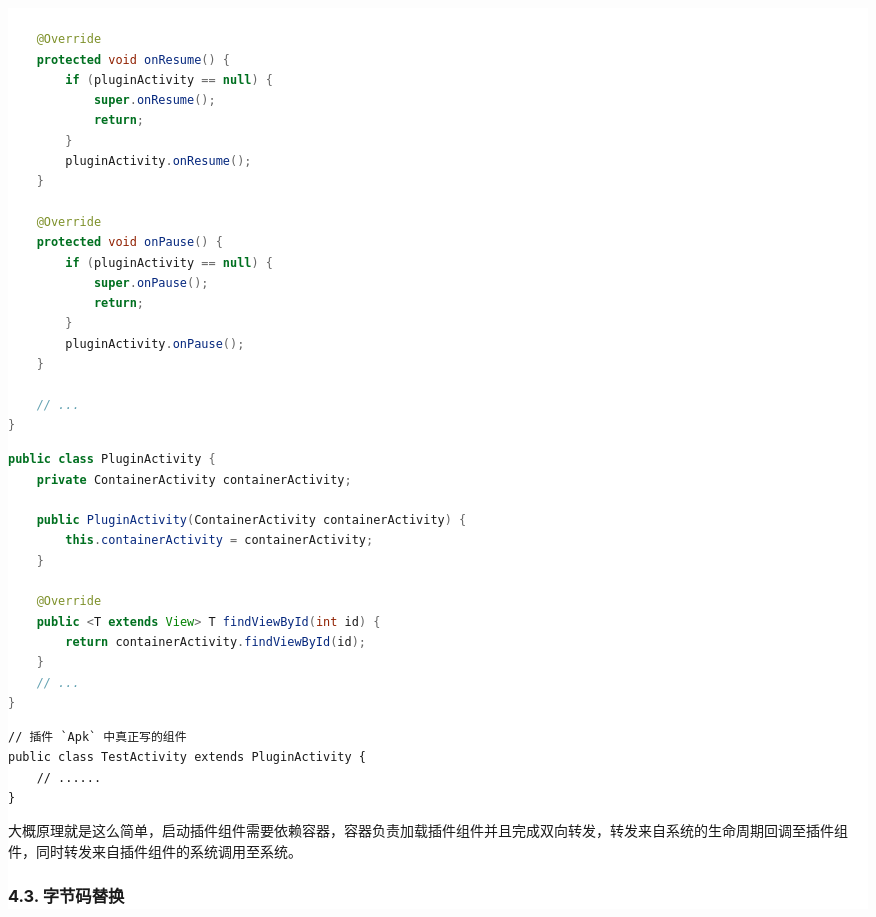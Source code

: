 ```java

    @Override
    protected void onResume() {
        if (pluginActivity == null) {
            super.onResume();
            return;
        }
        pluginActivity.onResume();
    }

    @Override
    protected void onPause() {
        if (pluginActivity == null) {
            super.onPause();
            return;
        }
        pluginActivity.onPause();
    }

    // ...
}

```

```java
public class PluginActivity {
    private ContainerActivity containerActivity;

    public PluginActivity(ContainerActivity containerActivity) {
        this.containerActivity = containerActivity;
    }

    @Override
    public <T extends View> T findViewById(int id) {
        return containerActivity.findViewById(id);
    }
    // ...
}

```

```
// 插件 `Apk` 中真正写的组件
public class TestActivity extends PluginActivity {
    // ......
}

```

大概原理就是这么简单，启动插件组件需要依赖容器，容器负责加载插件组件并且完成双向转发，转发来自系统的生命周期回调至插件组件，同时转发来自插件组件的系统调用至系统。

### 4.3. 字节码替换
